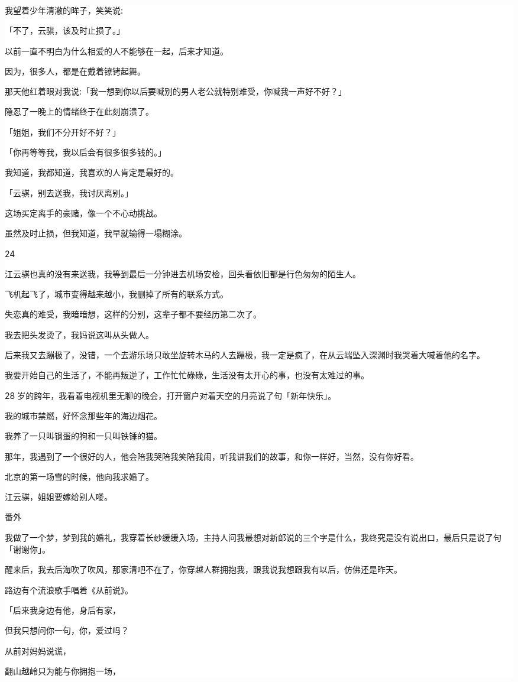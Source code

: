 我望着少年清澈的眸子，笑笑说:

「不了，云骐，该及时止损了。」

以前一直不明白为什么相爱的人不能够在一起，后来才知道。

因为，很多人，都是在戴着镣铐起舞。

那天他红着眼对我说:「我一想到你以后要喊别的男人老公就特别难受，你喊我一声好不好？」

隐忍了一晚上的情绪终于在此刻崩溃了。

「姐姐，我们不分开好不好？」

「你再等等我，我以后会有很多很多钱的。」

我知道，我都知道，我喜欢的人肯定是最好的。

「云骐，别去送我，我讨厌离别。」

这场买定离手的豪赌，像一个不心动挑战。

虽然及时止损，但我知道，我早就输得一塌糊涂。

24

江云骐也真的没有来送我，我等到最后一分钟进去机场安检，回头看依旧都是行色匆匆的陌生人。

飞机起飞了，城市变得越来越小，我删掉了所有的联系方式。

失恋真的难受，我暗暗想，这样的分别，这辈子都不要经历第二次了。

我去把头发烫了，我妈说这叫从头做人。

后来我又去蹦极了，没错，一个去游乐场只敢坐旋转木马的人去蹦极，我一定是疯了，在从云端坠入深渊时我哭着大喊着他的名字。

我要开始自己的生活了，不能再叛逆了，工作忙忙碌碌，生活没有太开心的事，也没有太难过的事。

28 岁的跨年，我看着电视机里无聊的晚会，打开窗户对着天空的月亮说了句「新年快乐」。

我的城市禁燃，好怀念那些年的海边烟花。

我养了一只叫钢蛋的狗和一只叫铁锤的猫。

那年，我遇到了一个很好的人，他会陪我哭陪我笑陪我闹，听我讲我们的故事，和你一样好，当然，没有你好看。

北京的第一场雪的时候，他向我求婚了。

江云骐，姐姐要嫁给别人喽。

番外

我做了一个梦，梦到我的婚礼，我穿着长纱缓缓入场，主持人问我最想对新郎说的三个字是什么，我终究是没有说出口，最后只是说了句「谢谢你」。

醒来后，我去后海吹了吹风，那家清吧不在了，你穿越人群拥抱我，跟我说我想跟我有以后，仿佛还是昨天。

路边有个流浪歌手唱着《从前说》。 

「后来我身边有他，身后有家，

但我只想问你一句，你，爱过吗？

从前对妈妈说谎，

翻山越岭只为能与你拥抱一场，
